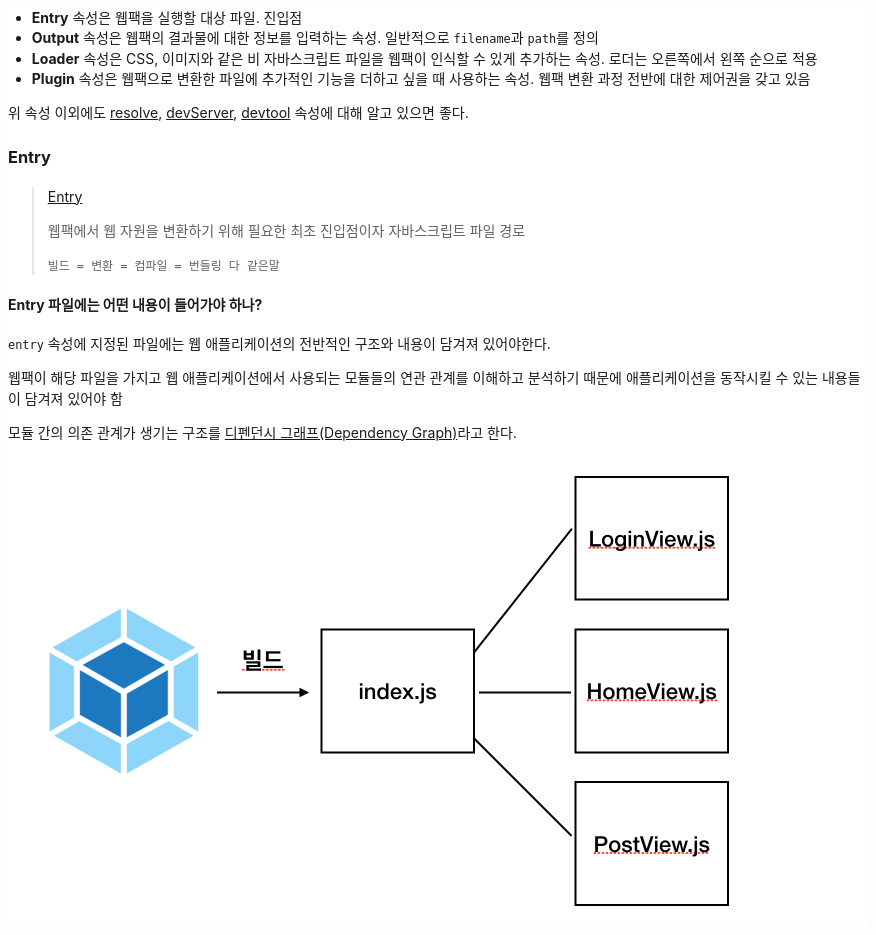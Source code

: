 - **Entry** 속성은 웹팩을 실행할 대상 파일. 진입점
- **Output** 속성은 웹팩의 결과물에 대한 정보를 입력하는 속성. 일반적으로 `filename`과 `path`를 정의
- **Loader** 속성은 CSS, 이미지와 같은 비 자바스크립트 파일을 웹팩이 인식할 수 있게 추가하는 속성. 로더는 오른쪽에서 왼쪽 순으로 적용
- **Plugin** 속성은 웹팩으로 변환한 파일에 추가적인 기능을 더하고 싶을 때 사용하는 속성. 웹팩 변환 과정 전반에 대한 제어권을 갖고 있음

위 속성 이외에도 [resolve](https://webpack.js.org/configuration/resolve/#root), [devServer](https://webpack.js.org/configuration/dev-server/#root), [devtool](https://webpack.js.org/configuration/devtool/#devtool) 속성에 대해 알고 있으면 좋다.

### Entry

> [Entry](https://joshua1988.github.io/webpack-guide/concepts/entry.html#entry-%ED%8C%8C%EC%9D%BC%EC%97%90%EB%8A%94-%EC%96%B4%EB%96%A4-%EB%82%B4%EC%9A%A9%EC%9D%B4-%EB%93%A4%EC%96%B4%EA%B0%80%EC%95%BC-%ED%95%98%EB%82%98) 
>
> 웹팩에서 웹 자원을 변환하기 위해 필요한 최초 진입점이자 자바스크립트 파일 경로
>
> `빌드 = 변환 = 컴파일 = 번들링 다 같은말`

#### Entry 파일에는 어떤 내용이 들어가야 하나?

`entry` 속성에 지정된 파일에는 웹 애플리케이션의 전반적인 구조와 내용이 담겨져 있어야한다.

웹팩이 해당 파일을 가지고 웹 애플리케이션에서 사용되는 모듈들의 연관 관계를 이해하고 분석하기 때문에 애플리케이션을 동작시킬 수 있는 내용들이 담겨져 있어야 함

모듈 간의 의존 관계가 생기는 구조를 [디펜던시 그래프(Dependency Graph)](https://webpack.js.org/concepts/dependency-graph/)라고 한다.

![image-20201210233308401](Webpack.assets/image-20201210233308401.png)
